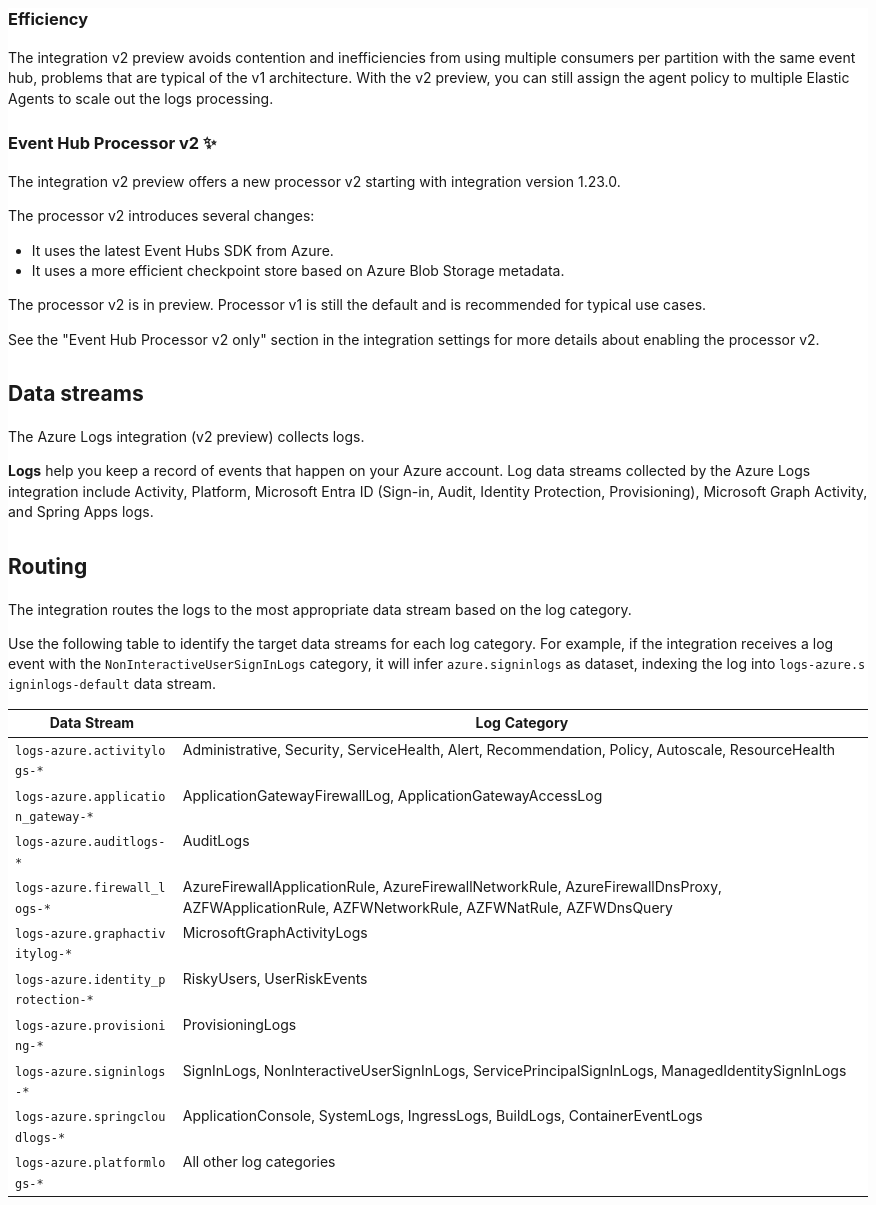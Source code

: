 ### Efficiency

The integration v2 preview avoids contention and inefficiencies from using multiple consumers per partition with the same event hub, problems that are typical of the v1 architecture. With the v2 preview, you can still assign the agent policy to multiple Elastic Agents to scale out the logs processing.

### Event Hub Processor v2 ✨

The integration v2 preview offers a new processor v2 starting with integration version 1.23.0.

The processor v2 introduces several changes:

* It uses the latest Event Hubs SDK from Azure.
* It uses a more efficient checkpoint store based on Azure Blob Storage metadata.

The processor v2 is in preview. Processor v1 is still the default and is recommended for typical use cases.

See the "Event Hub Processor v2 only" section in the integration settings for more details about enabling the processor v2.

## Data streams

The Azure Logs integration (v2 preview) collects logs.

**Logs** help you keep a record of events that happen on your Azure account.
Log data streams collected by the Azure Logs integration include Activity, Platform, Microsoft Entra ID (Sign-in, Audit, Identity Protection, Provisioning), Microsoft Graph Activity, and Spring Apps logs.

## Routing

The integration routes the logs to the most appropriate data stream based on the log category. 

Use the following table to identify the target data streams for each log category. For example, if the integration receives a log event with the `NonInteractiveUserSignInLogs` category, it will infer `azure.signinlogs` as dataset, indexing the log into `logs-azure.signinlogs-default` data stream. 

| Data Stream                     | Log Category                                                                                                                                           |
| --------------------------- | ---------------------------------------------------------------------------------------------------------------------------------------------------------- |
| `logs-azure.activitylogs-*`        | Administrative, Security, ServiceHealth, Alert, Recommendation, Policy, Autoscale, ResourceHealth                                                   |
| `logs-azure.application_gateway-*` | ApplicationGatewayFirewallLog, ApplicationGatewayAccessLog                                                                                          |
| `logs-azure.auditlogs-*`           | AuditLogs                                                                                                                                           |
| `logs-azure.firewall_logs-*`       | AzureFirewallApplicationRule, AzureFirewallNetworkRule, AzureFirewallDnsProxy, AZFWApplicationRule, AZFWNetworkRule, AZFWNatRule, AZFWDnsQuery      |
| `logs-azure.graphactivitylog-*`    | MicrosoftGraphActivityLogs                                                                                                                          |
| `logs-azure.identity_protection-*` | RiskyUsers, UserRiskEvents                                                                                                                          |
| `logs-azure.provisioning-*`        | ProvisioningLogs                                                                                                                                    |
| `logs-azure.signinlogs-*`          | SignInLogs, NonInteractiveUserSignInLogs, ServicePrincipalSignInLogs, ManagedIdentitySignInLogs                                                     |
| `logs-azure.springcloudlogs-*`     | ApplicationConsole, SystemLogs, IngressLogs, BuildLogs, ContainerEventLogs                                                                          |
| `logs-azure.platformlogs-*`        | All other log categories                                                                                                                            |
